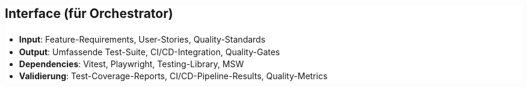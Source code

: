 ## Interface (für Orchestrator)
- **Input**: Feature-Requirements, User-Stories, Quality-Standards
- **Output**: Umfassende Test-Suite, CI/CD-Integration, Quality-Gates
- **Dependencies**: Vitest, Playwright, Testing-Library, MSW
- **Validierung**: Test-Coverage-Reports, CI/CD-Pipeline-Results, Quality-Metrics